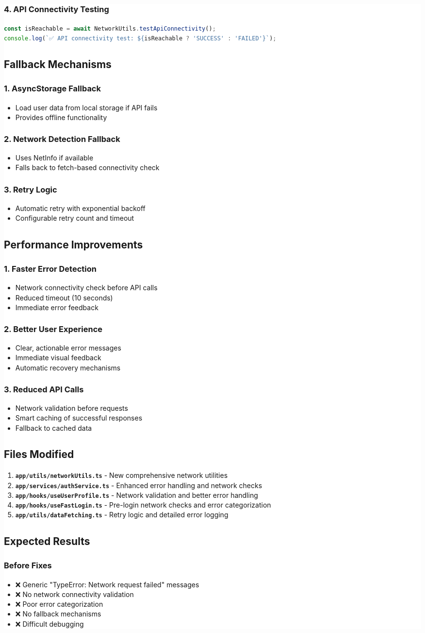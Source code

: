 ### 4. **API Connectivity Testing**
```typescript
const isReachable = await NetworkUtils.testApiConnectivity();
console.log(`✅ API connectivity test: ${isReachable ? 'SUCCESS' : 'FAILED'}`);
```

## Fallback Mechanisms

### 1. **AsyncStorage Fallback**
- Load user data from local storage if API fails
- Provides offline functionality

### 2. **Network Detection Fallback**
- Uses NetInfo if available
- Falls back to fetch-based connectivity check

### 3. **Retry Logic**
- Automatic retry with exponential backoff
- Configurable retry count and timeout

## Performance Improvements

### 1. **Faster Error Detection**
- Network connectivity check before API calls
- Reduced timeout (10 seconds)
- Immediate error feedback

### 2. **Better User Experience**
- Clear, actionable error messages
- Immediate visual feedback
- Automatic recovery mechanisms

### 3. **Reduced API Calls**
- Network validation before requests
- Smart caching of successful responses
- Fallback to cached data

## Files Modified

1. **`app/utils/networkUtils.ts`** - New comprehensive network utilities
2. **`app/services/authService.ts`** - Enhanced error handling and network checks
3. **`app/hooks/useUserProfile.ts`** - Network validation and better error handling
4. **`app/hooks/useFastLogin.ts`** - Pre-login network checks and error categorization
5. **`app/utils/dataFetching.ts`** - Retry logic and detailed error logging

## Expected Results

### **Before Fixes**
- ❌ Generic "TypeError: Network request failed" messages
- ❌ No network connectivity validation
- ❌ Poor error categorization
- ❌ No fallback mechanisms
- ❌ Difficult debugging
